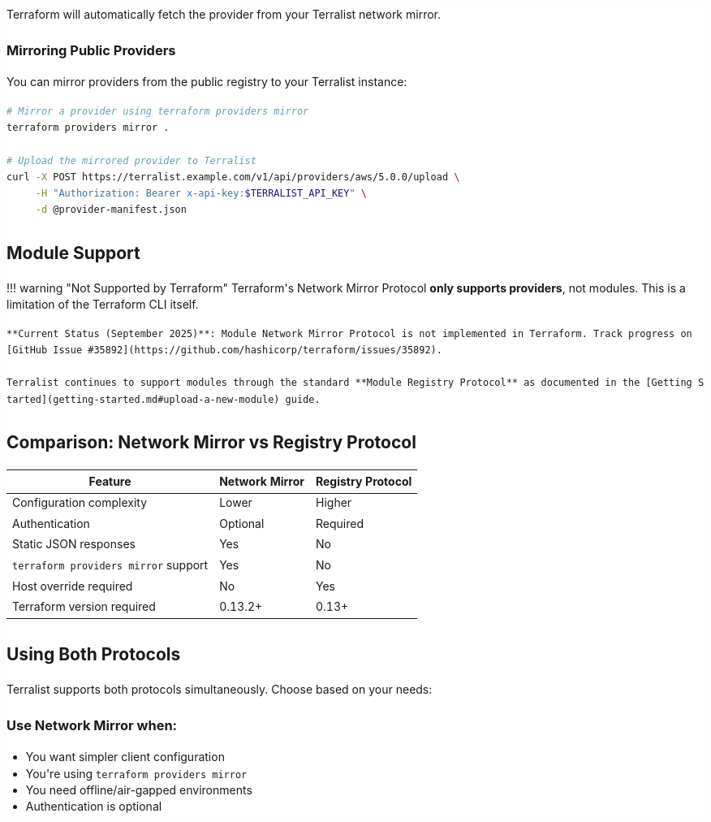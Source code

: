 Terraform will automatically fetch the provider from your Terralist network mirror.

### Mirroring Public Providers

You can mirror providers from the public registry to your Terralist instance:

```bash
# Mirror a provider using terraform providers mirror
terraform providers mirror .

# Upload the mirrored provider to Terralist
curl -X POST https://terralist.example.com/v1/api/providers/aws/5.0.0/upload \
     -H "Authorization: Bearer x-api-key:$TERRALIST_API_KEY" \
     -d @provider-manifest.json
```

## Module Support

!!! warning "Not Supported by Terraform"
    Terraform's Network Mirror Protocol **only supports providers**, not modules. This is a limitation of the Terraform CLI itself.

    **Current Status (September 2025)**: Module Network Mirror Protocol is not implemented in Terraform. Track progress on [GitHub Issue #35892](https://github.com/hashicorp/terraform/issues/35892).

    Terralist continues to support modules through the standard **Module Registry Protocol** as documented in the [Getting Started](getting-started.md#upload-a-new-module) guide.

## Comparison: Network Mirror vs Registry Protocol

| Feature | Network Mirror | Registry Protocol |
|---------|---------------|------------------|
| Configuration complexity | Lower | Higher |
| Authentication | Optional | Required |
| Static JSON responses | Yes | No |
| `terraform providers mirror` support | Yes | No |
| Host override required | No | Yes |
| Terraform version required | 0.13.2+ | 0.13+ |

## Using Both Protocols

Terralist supports both protocols simultaneously. Choose based on your needs:

### Use Network Mirror when:

- You want simpler client configuration
- You're using `terraform providers mirror`
- You need offline/air-gapped environments
- Authentication is optional
